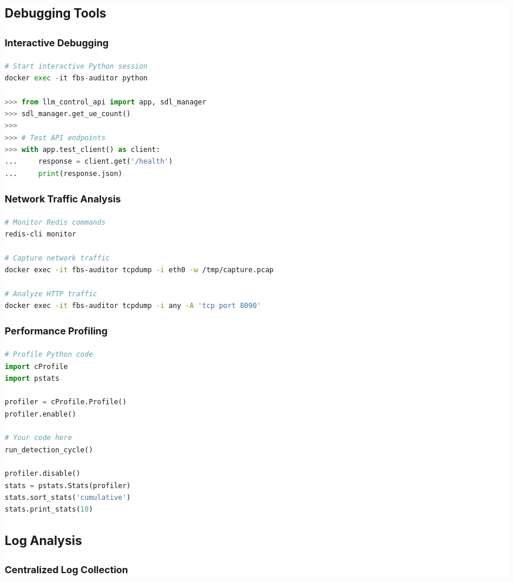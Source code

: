 ## Debugging Tools

### Interactive Debugging

```python
# Start interactive Python session
docker exec -it fbs-auditor python

>>> from llm_control_api import app, sdl_manager
>>> sdl_manager.get_ue_count()
>>> 
>>> # Test API endpoints
>>> with app.test_client() as client:
...     response = client.get('/health')
...     print(response.json)
```

### Network Traffic Analysis

```bash
# Monitor Redis commands
redis-cli monitor

# Capture network traffic
docker exec -it fbs-auditor tcpdump -i eth0 -w /tmp/capture.pcap

# Analyze HTTP traffic
docker exec -it fbs-auditor tcpdump -i any -A 'tcp port 8090'
```

### Performance Profiling

```python
# Profile Python code
import cProfile
import pstats

profiler = cProfile.Profile()
profiler.enable()

# Your code here
run_detection_cycle()

profiler.disable()
stats = pstats.Stats(profiler)
stats.sort_stats('cumulative')
stats.print_stats(10)
```

## Log Analysis

### Centralized Log Collection
